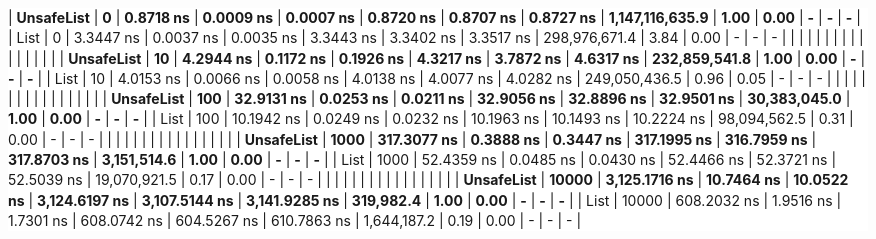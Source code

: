 | **UnsafeList** | **0**     |     **0.8718 ns** |  **0.0009 ns** |  **0.0007 ns** |     **0.8720 ns** |     **0.8707 ns** |     **0.8727 ns** | **1,147,116,635.9** | **1.00** | **0.00** | **-** | **-** |     **-** |
| List           | 0         |         3.3447 ns |      0.0037 ns |      0.0035 ns |         3.3443 ns |         3.3402 ns |         3.3517 ns |       298,976,671.4 |     3.84 |     0.00 |     - |     - |         - |
|                |           |                   |                |                |                   |                   |                   |                     |          |          |       |       |           |
| **UnsafeList** | **10**    |     **4.2944 ns** |  **0.1172 ns** |  **0.1926 ns** |     **4.3217 ns** |     **3.7872 ns** |     **4.6317 ns** |   **232,859,541.8** | **1.00** | **0.00** | **-** | **-** |     **-** |
| List           | 10        |         4.0153 ns |      0.0066 ns |      0.0058 ns |         4.0138 ns |         4.0077 ns |         4.0282 ns |       249,050,436.5 |     0.96 |     0.05 |     - |     - |         - |
|                |           |                   |                |                |                   |                   |                   |                     |          |          |       |       |           |
| **UnsafeList** | **100**   |    **32.9131 ns** |  **0.0253 ns** |  **0.0211 ns** |    **32.9056 ns** |    **32.8896 ns** |    **32.9501 ns** |    **30,383,045.0** | **1.00** | **0.00** | **-** | **-** |     **-** |
| List           | 100       |        10.1942 ns |      0.0249 ns |      0.0232 ns |        10.1963 ns |        10.1493 ns |        10.2224 ns |        98,094,562.5 |     0.31 |     0.00 |     - |     - |         - |
|                |           |                   |                |                |                   |                   |                   |                     |          |          |       |       |           |
| **UnsafeList** | **1000**  |   **317.3077 ns** |  **0.3888 ns** |  **0.3447 ns** |   **317.1995 ns** |   **316.7959 ns** |   **317.8703 ns** |     **3,151,514.6** | **1.00** | **0.00** | **-** | **-** |     **-** |
| List           | 1000      |        52.4359 ns |      0.0485 ns |      0.0430 ns |        52.4466 ns |        52.3721 ns |        52.5039 ns |        19,070,921.5 |     0.17 |     0.00 |     - |     - |         - |
|                |           |                   |                |                |                   |                   |                   |                     |          |          |       |       |           |
| **UnsafeList** | **10000** | **3,125.1716 ns** | **10.7464 ns** | **10.0522 ns** | **3,124.6197 ns** | **3,107.5144 ns** | **3,141.9285 ns** |       **319,982.4** | **1.00** | **0.00** | **-** | **-** |     **-** |
| List           | 10000     |       608.2032 ns |      1.9516 ns |      1.7301 ns |       608.0742 ns |       604.5267 ns |       610.7863 ns |         1,644,187.2 |     0.19 |     0.00 |     - |     - |         - |
